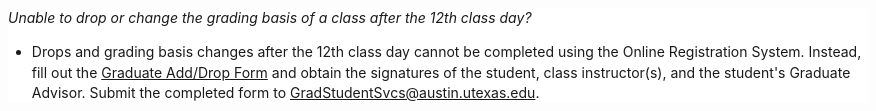 _Unable to drop or change the grading basis of a class after the 12th class day?_
* Drops and grading basis changes after the 12th class day cannot be completed using the Online Registration System. Instead, fill out the [Graduate Add/Drop Form](https://lbj.utexas.edu/sites/default/files/add_drop_form_fillable_2020_1.pdf) and obtain the signatures of the student, class instructor(s), and the student's Graduate Advisor. Submit the completed form to [GradStudentSvcs@austin.utexas.edu](mailto:gradstudentsvcs@austin.utexas.edu).
